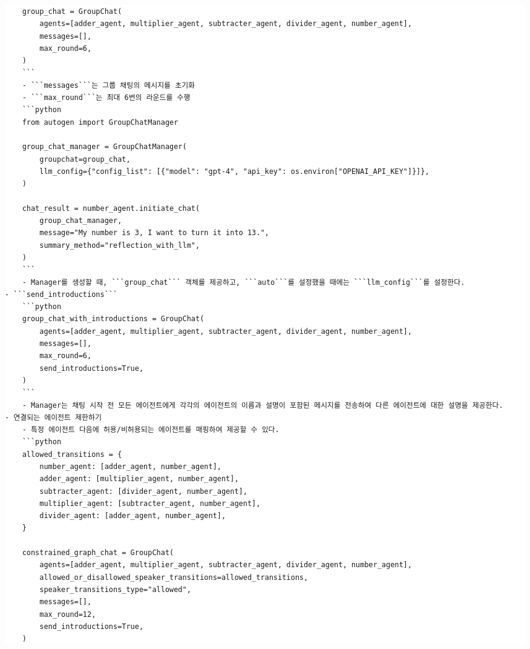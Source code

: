 
        group_chat = GroupChat(
            agents=[adder_agent, multiplier_agent, subtracter_agent, divider_agent, number_agent],
            messages=[],
            max_round=6,
        )
        ```
        - ```messages```는 그룹 채팅의 메시지를 초기화
        - ```max_round```는 최대 6번의 라운드를 수행
        ```python
        from autogen import GroupChatManager

        group_chat_manager = GroupChatManager(
            groupchat=group_chat,
            llm_config={"config_list": [{"model": "gpt-4", "api_key": os.environ["OPENAI_API_KEY"]}]},
        )

        chat_result = number_agent.initiate_chat(
            group_chat_manager,
            message="My number is 3, I want to turn it into 13.",
            summary_method="reflection_with_llm",
        )
        ```
        - Manager를 생성할 때, ```group_chat``` 객체를 제공하고, ```auto```를 설정했을 때에는 ```llm_config```를 설정한다.
    - ```send_introductions```
        ```python
        group_chat_with_introductions = GroupChat(
            agents=[adder_agent, multiplier_agent, subtracter_agent, divider_agent, number_agent],
            messages=[],
            max_round=6,
            send_introductions=True,
        )
        ```
        - Manager는 채팅 시작 전 모든 에이전트에게 각각의 에이전트의 이름과 설명이 포함된 메시지를 전송하여 다른 에이전트에 대한 설명을 제공한다.
    - 연결되는 에이전트 제한하기
        - 특정 에이전트 다음에 허용/비허용되는 에이전트를 매핑하여 제공할 수 있다.
        ```python
        allowed_transitions = {
            number_agent: [adder_agent, number_agent],
            adder_agent: [multiplier_agent, number_agent],
            subtracter_agent: [divider_agent, number_agent],
            multiplier_agent: [subtracter_agent, number_agent],
            divider_agent: [adder_agent, number_agent],
        }

        constrained_graph_chat = GroupChat(
            agents=[adder_agent, multiplier_agent, subtracter_agent, divider_agent, number_agent],
            allowed_or_disallowed_speaker_transitions=allowed_transitions,
            speaker_transitions_type="allowed",
            messages=[],
            max_round=12,
            send_introductions=True,
        )
